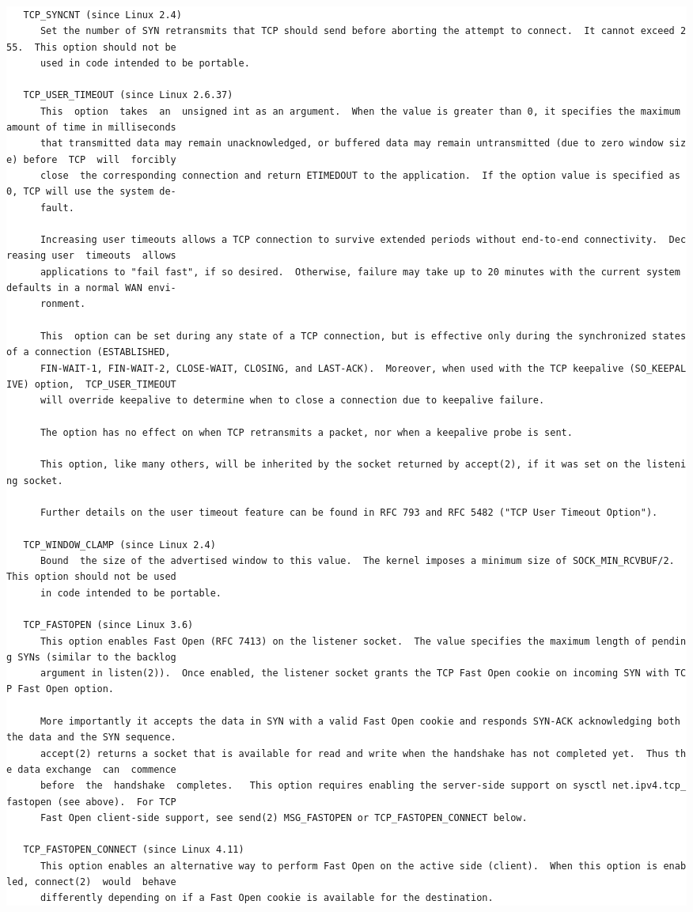        TCP_SYNCNT (since Linux 2.4)
	      Set the number of SYN retransmits that TCP should send before aborting the attempt to connect.  It cannot exceed 255.  This option should not be
	      used in code intended to be portable.

       TCP_USER_TIMEOUT (since Linux 2.6.37)
	      This  option  takes  an  unsigned int as an argument.  When the value is greater than 0, it specifies the maximum amount of time in milliseconds
	      that transmitted data may remain unacknowledged, or buffered data may remain untransmitted (due to zero window size) before  TCP	will  forcibly
	      close  the corresponding connection and return ETIMEDOUT to the application.  If the option value is specified as 0, TCP will use the system de‐
	      fault.

	      Increasing user timeouts allows a TCP connection to survive extended periods without end-to-end connectivity.  Decreasing user  timeouts	allows
	      applications to "fail fast", if so desired.  Otherwise, failure may take up to 20 minutes with the current system defaults in a normal WAN envi‐
	      ronment.

	      This  option can be set during any state of a TCP connection, but is effective only during the synchronized states of a connection (ESTABLISHED,
	      FIN-WAIT-1, FIN-WAIT-2, CLOSE-WAIT, CLOSING, and LAST-ACK).  Moreover, when used with the TCP keepalive (SO_KEEPALIVE) option,  TCP_USER_TIMEOUT
	      will override keepalive to determine when to close a connection due to keepalive failure.

	      The option has no effect on when TCP retransmits a packet, nor when a keepalive probe is sent.

	      This option, like many others, will be inherited by the socket returned by accept(2), if it was set on the listening socket.

	      Further details on the user timeout feature can be found in RFC 793 and RFC 5482 ("TCP User Timeout Option").

       TCP_WINDOW_CLAMP (since Linux 2.4)
	      Bound  the size of the advertised window to this value.  The kernel imposes a minimum size of SOCK_MIN_RCVBUF/2.	This option should not be used
	      in code intended to be portable.

       TCP_FASTOPEN (since Linux 3.6)
	      This option enables Fast Open (RFC 7413) on the listener socket.	The value specifies the maximum length of pending SYNs (similar to the backlog
	      argument in listen(2)).  Once enabled, the listener socket grants the TCP Fast Open cookie on incoming SYN with TCP Fast Open option.

	      More importantly it accepts the data in SYN with a valid Fast Open cookie and responds SYN-ACK acknowledging both the data and the SYN sequence.
	      accept(2) returns a socket that is available for read and write when the handshake has not completed yet.	 Thus the data exchange	 can  commence
	      before  the  handshake  completes.   This option requires enabling the server-side support on sysctl net.ipv4.tcp_fastopen (see above).  For TCP
	      Fast Open client-side support, see send(2) MSG_FASTOPEN or TCP_FASTOPEN_CONNECT below.

       TCP_FASTOPEN_CONNECT (since Linux 4.11)
	      This option enables an alternative way to perform Fast Open on the active side (client).	When this option is enabled, connect(2)	 would	behave
	      differently depending on if a Fast Open cookie is available for the destination.
